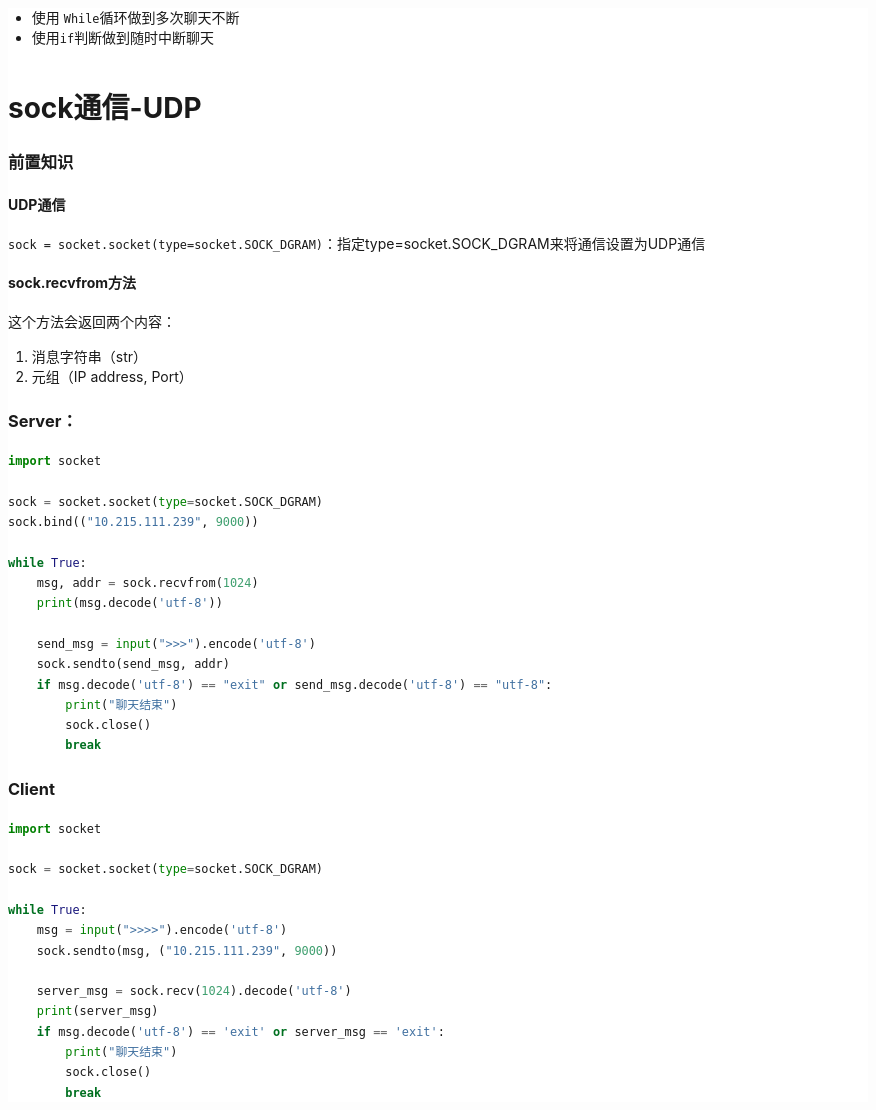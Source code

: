 + 使用 `While`循环做到多次聊天不断
+ 使用`if`判断做到随时中断聊天

# sock通信-UDP

### 前置知识

#### UDP通信

`sock = socket.socket(type=socket.SOCK_DGRAM)`：指定type=socket.SOCK_DGRAM来将通信设置为UDP通信

#### sock.recvfrom方法

这个方法会返回两个内容：

1. 消息字符串（str）
2. 元组（IP address, Port）

### Server：

```py
import socket

sock = socket.socket(type=socket.SOCK_DGRAM)
sock.bind(("10.215.111.239", 9000))

while True:
    msg, addr = sock.recvfrom(1024)
    print(msg.decode('utf-8'))

    send_msg = input(">>>").encode('utf-8')
    sock.sendto(send_msg, addr)
    if msg.decode('utf-8') == "exit" or send_msg.decode('utf-8') == "utf-8":
        print("聊天结束")
        sock.close()
        break
```

### Client

```python
import socket

sock = socket.socket(type=socket.SOCK_DGRAM)

while True:
    msg = input(">>>>").encode('utf-8')
    sock.sendto(msg, ("10.215.111.239", 9000))

    server_msg = sock.recv(1024).decode('utf-8')
    print(server_msg)
    if msg.decode('utf-8') == 'exit' or server_msg == 'exit':
        print("聊天结束")
        sock.close()
        break
```
